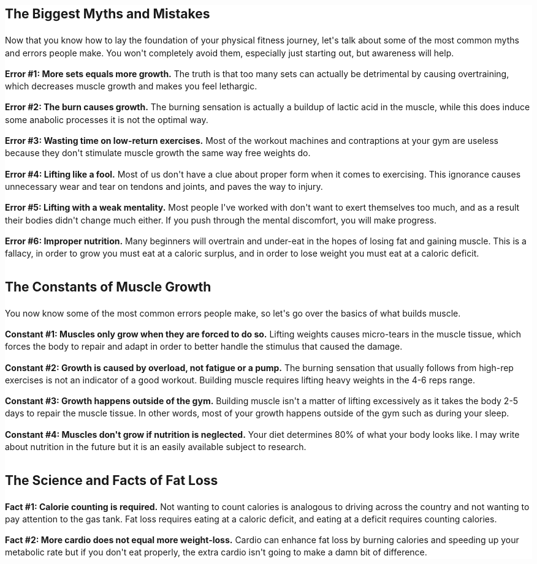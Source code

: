 ## The Biggest Myths and Mistakes

Now that you know how to lay the foundation of your physical fitness journey, let's talk about some of the most common myths and errors people make. You won't completely avoid them, especially just starting out, but awareness will help.

**Error #1: More sets equals more growth.** The truth is that too many sets can actually be detrimental by causing overtraining, which decreases muscle growth and makes you feel lethargic.

**Error #2: The burn causes growth.** The burning sensation is actually a buildup of lactic acid in the muscle, while this does induce some anabolic processes it is not the optimal way.

**Error #3: Wasting time on low-return exercises.** Most of the workout machines and contraptions at your gym are useless because they don't stimulate muscle growth the same way free weights do.

**Error #4: Lifting like a fool.** Most of us don't have a clue about proper form when it comes to exercising. This ignorance causes unnecessary wear and tear on tendons and joints, and paves the way to injury.

**Error #5: Lifting with a weak mentality.** Most people I've worked with don't want to exert themselves too much, and as a result their bodies didn't change much either. If you push through the mental discomfort, you will make progress.

**Error #6: Improper nutrition.** Many beginners will overtrain and under-eat in the hopes of losing fat and gaining muscle. This is a fallacy, in order to grow you must eat at a caloric surplus, and in order to lose weight you must eat at a caloric deficit.

## The Constants of Muscle Growth

You now know some of the most common errors people make, so let's go over the basics of what builds muscle.

**Constant #1: Muscles only grow when they are forced to do so.** Lifting weights causes micro-tears in the muscle tissue, which forces the body to repair and adapt in order to better handle the stimulus that caused the damage.

**Constant #2: Growth is caused by overload, not fatigue or a pump.** The burning sensation that usually follows from high-rep exercises is not an indicator of a good workout. Building muscle requires lifting heavy weights in the 4-6 reps range.

**Constant #3: Growth happens outside of the gym.** Building muscle isn't a matter of lifting excessively as it takes the body 2-5 days to repair the muscle tissue. In other words, most of your growth happens outside of the gym such as during your sleep.

**Constant #4: Muscles don't grow if nutrition is neglected.** Your diet determines 80% of what your body looks like. I may write about nutrition in the future but it is an easily available subject to research.

## The Science and Facts of Fat Loss

**Fact #1: Calorie counting is required.** Not wanting to count calories is analogous to driving across the country and not wanting to pay attention to the gas tank. Fat loss requires eating at a caloric deficit, and eating at a deficit requires counting calories.

**Fact #2: More cardio does not equal more weight-loss.** Cardio can enhance fat loss by burning calories and speeding up your metabolic rate but if you don't eat properly, the extra cardio isn't going to make a damn bit of difference.
